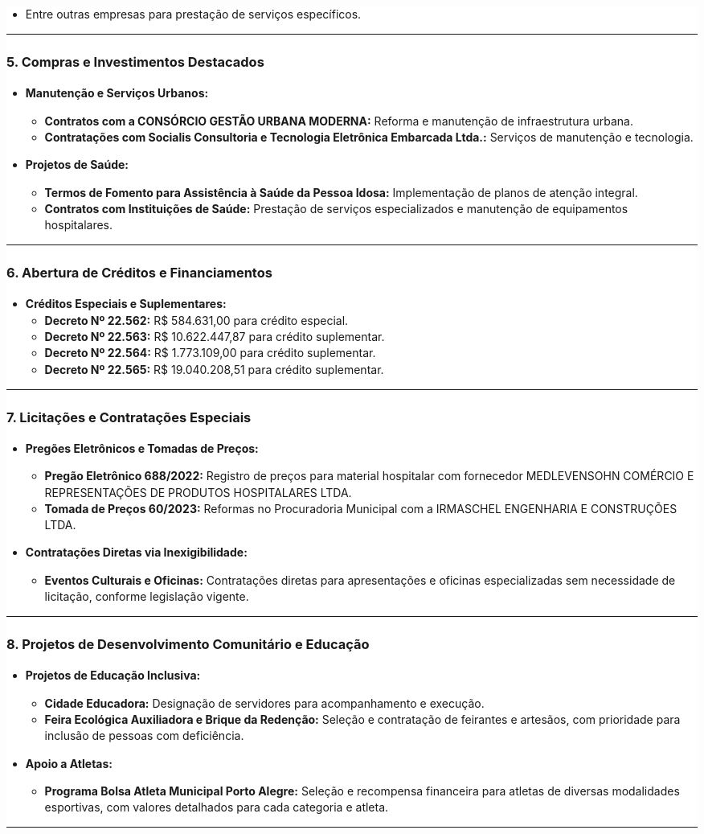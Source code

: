   - Entre outras empresas para prestação de serviços específicos.

---

### **5. Compras e Investimentos Destacados**

- **Manutenção e Serviços Urbanos:**
  - **Contratos com a CONSÓRCIO GESTÃO URBANA MODERNA:** Reforma e manutenção de infraestrutura urbana.
  - **Contratações com Socialis Consultoria e Tecnologia Eletrônica Embarcada Ltda.:** Serviços de manutenção e tecnologia.

- **Projetos de Saúde:**
  - **Termos de Fomento para Assistência à Saúde da Pessoa Idosa:** Implementação de planos de atenção integral.
  - **Contratos com Instituições de Saúde:** Prestação de serviços especializados e manutenção de equipamentos hospitalares.

---

### **6. Abertura de Créditos e Financiamentos**

- **Créditos Especiais e Suplementares:**
  - **Decreto Nº 22.562:** R$ 584.631,00 para crédito especial.
  - **Decreto Nº 22.563:** R$ 10.622.447,87 para crédito suplementar.
  - **Decreto Nº 22.564:** R$ 1.773.109,00 para crédito suplementar.
  - **Decreto Nº 22.565:** R$ 19.040.208,51 para crédito suplementar.

---

### **7. Licitações e Contratações Especiais**

- **Pregões Eletrônicos e Tomadas de Preços:**
  - **Pregão Eletrônico 688/2022:** Registro de preços para material hospitalar com fornecedor MEDLEVENSOHN COMÉRCIO E REPRESENTAÇÕES DE PRODUTOS HOSPITALARES LTDA.
  - **Tomada de Preços 60/2023:** Reformas no Procuradoria Municipal com a IRMASCHEL ENGENHARIA E CONSTRUÇÕES LTDA.

- **Contratações Diretas via Inexigibilidade:**
  - **Eventos Culturais e Oficinas:** Contratações diretas para apresentações e oficinas especializadas sem necessidade de licitação, conforme legislação vigente.

---

### **8. Projetos de Desenvolvimento Comunitário e Educação**

- **Projetos de Educação Inclusiva:**
  - **Cidade Educadora:** Designação de servidores para acompanhamento e execução.
  - **Feira Ecológica Auxiliadora e Brique da Redenção:** Seleção e contratação de feirantes e artesãos, com prioridade para inclusão de pessoas com deficiência.

- **Apoio a Atletas:**
  - **Programa Bolsa Atleta Municipal Porto Alegre:** Seleção e recompensa financeira para atletas de diversas modalidades esportivas, com valores detalhados para cada categoria e atleta.

---